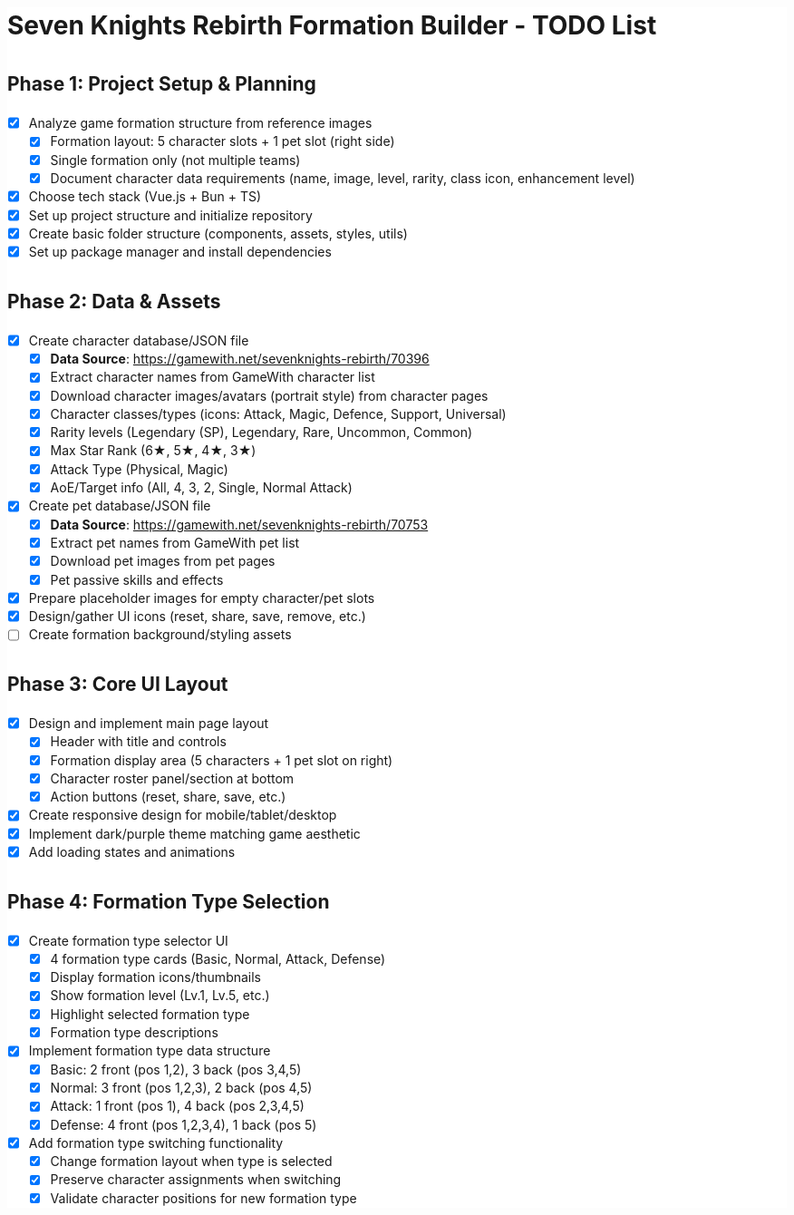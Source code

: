 # Seven Knights Rebirth Formation Builder - TODO List

## Phase 1: Project Setup & Planning
- [X] Analyze game formation structure from reference images
  - [X] Formation layout: 5 character slots + 1 pet slot (right side)
  - [X] Single formation only (not multiple teams)
  - [X] Document character data requirements (name, image, level, rarity, class icon, enhancement level)
- [X] Choose tech stack (Vue.js + Bun + TS)
- [X] Set up project structure and initialize repository
- [X] Create basic folder structure (components, assets, styles, utils)
- [X] Set up package manager and install dependencies

## Phase 2: Data & Assets
- [x] Create character database/JSON file
  - [x] **Data Source**: https://gamewith.net/sevenknights-rebirth/70396
  - [x] Extract character names from GameWith character list
  - [x] Download character images/avatars (portrait style) from character pages
  - [x] Character classes/types (icons: Attack, Magic, Defence, Support, Universal)
  - [x] Rarity levels (Legendary (SP), Legendary, Rare, Uncommon, Common)
  - [x] Max Star Rank (6★, 5★, 4★, 3★)
  - [x] Attack Type (Physical, Magic)
  - [x] AoE/Target info (All, 4, 3, 2, Single, Normal Attack)
- [x] Create pet database/JSON file
  - [x] **Data Source**: https://gamewith.net/sevenknights-rebirth/70753
  - [x] Extract pet names from GameWith pet list
  - [x] Download pet images from pet pages
  - [x] Pet passive skills and effects
- [x] Prepare placeholder images for empty character/pet slots
- [x] Design/gather UI icons (reset, share, save, remove, etc.)
- [ ] Create formation background/styling assets

## Phase 3: Core UI Layout
- [x] Design and implement main page layout
  - [x] Header with title and controls
  - [x] Formation display area (5 characters + 1 pet slot on right)
  - [x] Character roster panel/section at bottom
  - [x] Action buttons (reset, share, save, etc.)
- [x] Create responsive design for mobile/tablet/desktop
- [x] Implement dark/purple theme matching game aesthetic
- [x] Add loading states and animations

## Phase 4: Formation Type Selection
- [x] Create formation type selector UI
  - [x] 4 formation type cards (Basic, Normal, Attack, Defense)
  - [x] Display formation icons/thumbnails
  - [x] Show formation level (Lv.1, Lv.5, etc.)
  - [x] Highlight selected formation type
  - [x] Formation type descriptions
- [x] Implement formation type data structure
  - [x] Basic: 2 front (pos 1,2), 3 back (pos 3,4,5)
  - [x] Normal: 3 front (pos 1,2,3), 2 back (pos 4,5)
  - [x] Attack: 1 front (pos 1), 4 back (pos 2,3,4,5)
  - [x] Defense: 4 front (pos 1,2,3,4), 1 back (pos 5)
- [x] Add formation type switching functionality
  - [x] Change formation layout when type is selected
  - [x] Preserve character assignments when switching
  - [x] Validate character positions for new formation type
